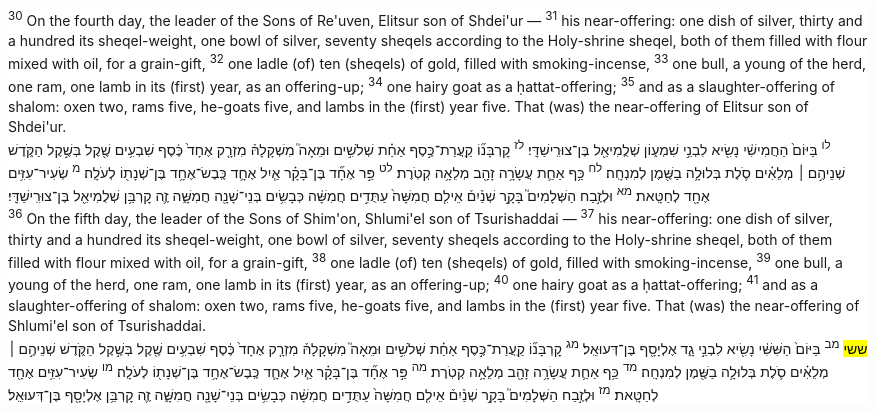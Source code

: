 <td style="vertical-align:top;" width="53%">
<div class="english">
<span class="h"><sup>30</sup>&nbsp;On the fourth day, the leader of the Sons of Re'uven, Elitsur son of Shdei'ur — <sup>31</sup>&nbsp;his near-offering: one dish of silver, thirty and a hundred its sheqel-weight, one bowl of silver, seventy sheqels according to the Holy-shrine sheqel, both of them filled with flour mixed with oil, for a grain-gift, <sup>32</sup>&nbsp;one ladle (of) ten (sheqels) of gold, filled with smoking-incense, <sup>33</sup>&nbsp;one bull, a young of the herd, one ram, one lamb in its (first) year, as an offering-up; <sup>34</sup>&nbsp;one hairy goat as a ḥattat-offering; <sup>35</sup>&nbsp;and as a slaughter-offering of shalom: oxen two, rams five, he-goats five, and lambs in the (first) year five. That (was) the near-offering of Elitsur son of Shdei'ur.</span>
</div></td></tr>


<tr><td style="vertical-align:top;" width="46%">
<div class="liturgy"><span lang="he">
<span class="h"><sup>לו</sup>&nbsp;בַּיּוֹם֙ הַחֲמִישִׁ֔י נָשִׂ֖יא לִבְנֵ֣י שִׁמְע֑וֹן שְׁלֻֽמִיאֵ֖ל בֶּן־צוּרִֽישַׁדָּֽי׃ <sup>לז</sup>&nbsp;קׇרְבָּנ֞וֹ קַֽעֲרַת־כֶּ֣סֶף אַחַ֗ת שְׁלֹשִׁ֣ים וּמֵאָה֮ מִשְׁקָלָהּ֒ מִזְרָ֤ק אֶחָד֙ כֶּ֔סֶף שִׁבְעִ֥ים שֶׁ֖קֶל בְּשֶׁ֣קֶל הַקֹּ֑דֶשׁ שְׁנֵיהֶ֣ם ׀ מְלֵאִ֗ים סֹ֛לֶת בְּלוּלָ֥ה בַשֶּׁ֖מֶן לְמִנְחָֽה׃ <sup>לח</sup>&nbsp;כַּ֥ף אַחַ֛ת עֲשָׂרָ֥ה זָהָ֖ב מְלֵאָ֥ה קְטֹֽרֶת׃ <sup>לט</sup>&nbsp;פַּ֣ר אֶחָ֞ד בֶּן־בָּקָ֗ר אַ֧יִל אֶחָ֛ד כֶּֽבֶשׂ־אֶחָ֥ד בֶּן־שְׁנָת֖וֹ לְעֹלָֽה׃ <sup>מ</sup>&nbsp;שְׂעִיר־עִזִּ֥ים אֶחָ֖ד לְחַטָּֽאת׃ <sup>מא</sup>&nbsp;וּלְזֶ֣בַח הַשְּׁלָמִים֮ בָּקָ֣ר שְׁנַ֒יִם֒ אֵילִ֤ם חֲמִשָּׁה֙ עַתֻּדִ֣ים חֲמִשָּׁ֔ה כְּבָשִׂ֥ים בְּנֵי־שָׁנָ֖ה חֲמִשָּׁ֑ה זֶ֛ה קׇרְבַּ֥ן שְׁלֻמִיאֵ֖ל בֶּן־צוּרִֽישַׁדָּֽי׃ </span>
</span></div></td>
 
<td style="vertical-align:top;" width="53%">
<div class="english">
<span class="h"><sup>36</sup>&nbsp;On the fifth day, the leader of the Sons of Shim'on, Shlumi'el son of Tsurishaddai — <sup>37</sup>&nbsp;his near-offering: one dish of silver, thirty and a hundred its sheqel-weight, one bowl of silver, seventy sheqels according to the Holy-shrine sheqel, both of them filled with flour mixed with oil, for a grain-gift, <sup>38</sup>&nbsp;one ladle (of) ten (sheqels) of gold, filled with smoking-incense, <sup>39</sup>&nbsp;one bull, a young of the herd, one ram, one lamb in its (first) year, as an offering-up; <sup>40</sup>&nbsp;one hairy goat as a ḥattat-offering; <sup>41</sup>&nbsp;and as a slaughter-offering of shalom: oxen two, rams five, he-goats five, and lambs in the (first) year five. That (was) the near-offering of Shlumi'el son of Tsurishaddai.</span>
</div></td></tr>


<tr><td style="vertical-align:top;" width="46%">
<div class="liturgy"><span lang="he">
<span class="h"><mark>ששי</mark> <sup>מב</sup>&nbsp;בַּיּוֹם֙ הַשִּׁשִּׁ֔י נָשִׂ֖יא לִבְנֵ֣י גָ֑ד אֶלְיָסָ֖ף בֶּן־דְּעוּאֵֽל׃ <sup>מג</sup>&nbsp;קׇרְבָּנ֞וֹ קַֽעֲרַת־כֶּ֣סֶף אַחַ֗ת שְׁלֹשִׁ֣ים וּמֵאָה֮ מִשְׁקָלָהּ֒ מִזְרָ֤ק אֶחָד֙ כֶּ֔סֶף שִׁבְעִ֥ים שֶׁ֖קֶל בְּשֶׁ֣קֶל הַקֹּ֑דֶשׁ שְׁנֵיהֶ֣ם ׀ מְלֵאִ֗ים סֹ֛לֶת בְּלוּלָ֥ה בַשֶּׁ֖מֶן לְמִנְחָֽה׃ <sup>מד</sup>&nbsp;כַּ֥ף אַחַ֛ת עֲשָׂרָ֥ה זָהָ֖ב מְלֵאָ֥ה קְטֹֽרֶת׃ <sup>מה</sup>&nbsp;פַּ֣ר אֶחָ֞ד בֶּן־בָּקָ֗ר אַ֧יִל אֶחָ֛ד כֶּֽבֶשׂ־אֶחָ֥ד בֶּן־שְׁנָת֖וֹ לְעֹלָֽה׃ <sup>מו</sup>&nbsp;שְׂעִיר־עִזִּ֥ים אֶחָ֖ד לְחַטָּֽאת׃ <sup>מז</sup>&nbsp;וּלְזֶ֣בַח הַשְּׁלָמִים֮ בָּקָ֣ר שְׁנַ֒יִם֒ אֵילִ֤ם חֲמִשָּׁה֙ עַתֻּדִ֣ים חֲמִשָּׁ֔ה כְּבָשִׂ֥ים בְּנֵי־שָׁנָ֖ה חֲמִשָּׁ֑ה זֶ֛ה קׇרְבַּ֥ן אֶלְיָסָ֖ף בֶּן־דְּעוּאֵֽל׃ </span>
</span></div></td>
 
